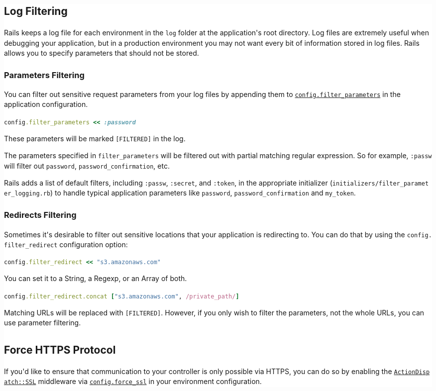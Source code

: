 Log Filtering
-------------

Rails keeps a log file for each environment in the `log` folder at the
application's root directory. Log files are extremely useful when debugging your
application, but in a production environment you may not want every bit of
information stored in log files. Rails allows you to specify parameters that
should not be stored.

### Parameters Filtering

You can filter out sensitive request parameters from your log files by appending
them to [`config.filter_parameters`][] in the application configuration.

```ruby
config.filter_parameters << :password
```

These parameters will be marked `[FILTERED]` in the log.

The parameters specified in `filter_parameters` will be filtered out with
partial matching regular expression. So for example, `:passw` will filter out
`password`, `password_confirmation`, etc.

Rails adds a list of default filters, including `:passw`, `:secret`, and
`:token`, in the appropriate initializer
(`initializers/filter_parameter_logging.rb`) to handle typical application
parameters like `password`, `password_confirmation` and `my_token`.

[`config.filter_parameters`]: configuring.html#config-filter-parameters

### Redirects Filtering

Sometimes it's desirable to filter out sensitive locations that your application
is redirecting to. You can do that by using the `config.filter_redirect`
configuration option:

```ruby
config.filter_redirect << "s3.amazonaws.com"
```

You can set it to a String, a Regexp, or an Array of both.

```ruby
config.filter_redirect.concat ["s3.amazonaws.com", /private_path/]
```

Matching URLs will be replaced with `[FILTERED]`. However, if you only wish to
filter the parameters, not the whole URLs, you can use parameter filtering.

Force HTTPS Protocol
--------------------

If you'd like to ensure that communication to your controller is only possible
via HTTPS, you can do so by enabling the [`ActionDispatch::SSL`][] middleware
via [`config.force_ssl`][] in your environment configuration.

[`config.force_ssl`]: configuring.html#config-force-ssl
[`ActionDispatch::SSL`]:
    https://api.rubyonrails.org/classes/ActionDispatch/SSL.html


[`rescue_from`]: https://api.rubyonrails.org/classes/ActiveSupport/Rescuable/ClassMethods.html#method-i-rescue_from